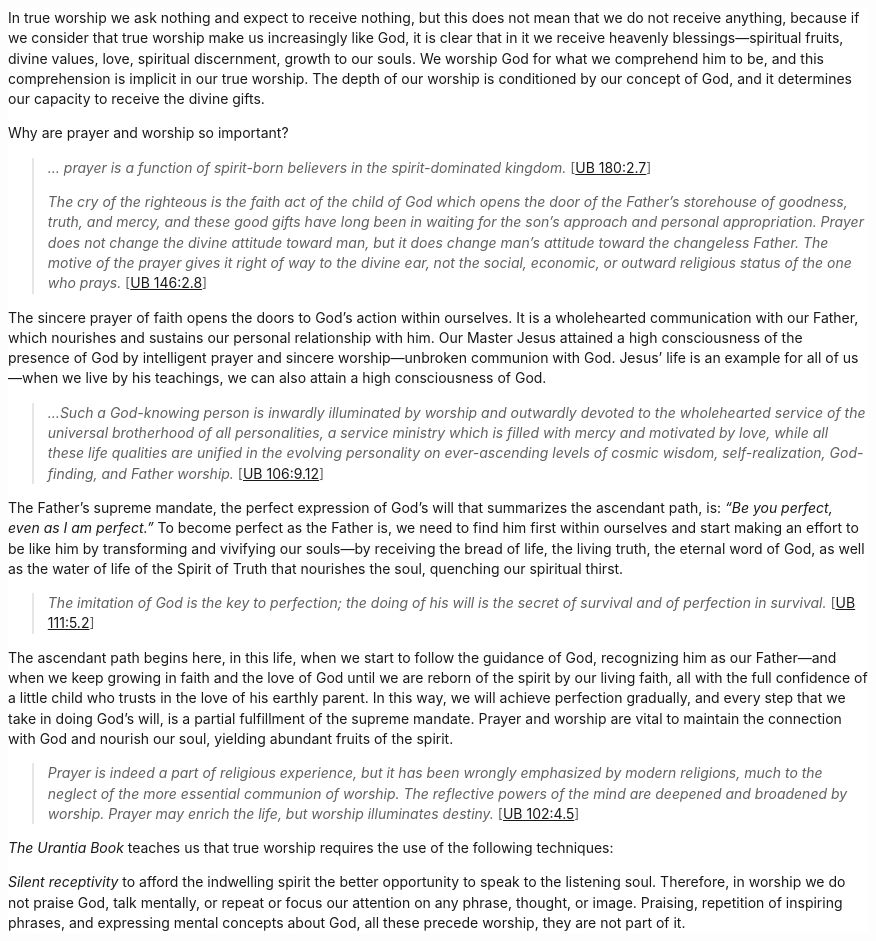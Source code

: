 In true worship we ask nothing and expect to receive nothing, but this does not mean that we do not receive anything, because if we consider that true worship make us increasingly like God, it is clear that in it we receive heavenly blessings—spiritual fruits, divine values, love, spiritual discernment, growth to our souls. We worship God for what we comprehend him to be, and this comprehension is implicit in our true worship. The depth of our worship is conditioned by our concept of God, and it determines our capacity to receive the divine gifts.

Why are prayer and worship so important?

> _… prayer is a function of spirit-born believers in the spirit-dominated kingdom._ <a id="a159_85"></a>[[UB 180:2.7](/en/The_Urantia_Book/180#p2_7)]
> 
> _The cry of the righteous is the faith act of the child of God which opens the door of the Father’s storehouse of goodness, truth, and mercy, and these good gifts have long been in waiting for the son’s approach and personal appropriation. Prayer does not change the divine attitude toward man, but it does change man’s attitude toward the changeless Father. The motive of the prayer gives it right of way to the divine ear, not the social, economic, or outward religious status of the one who prays._ <a id="a161_504"></a>[[UB 146:2.8](/en/The_Urantia_Book/146#p2_8)]

The sincere prayer of faith opens the doors to God’s action within ourselves. It is a wholehearted communication with our Father, which nourishes and sustains our personal relationship with him. Our Master Jesus attained a high consciousness of the presence of God by intelligent prayer and sincere worship—unbroken communion with God. Jesus’ life is an example for all of us—when we live by his teachings, we can also attain a high consciousness of God.

> _…Such a God-knowing person is inwardly illuminated by worship and outwardly devoted to the wholehearted service of the universal brotherhood of all personalities, a service ministry which is filled with mercy and motivated by love, while all these life qualities are unified in the evolving personality on ever-ascending levels of cosmic wisdom, self-realization, God-finding, and Father worship._ <a id="a165_401"></a>[[UB 106:9.12](/en/The_Urantia_Book/106#p9_12)]

The Father’s supreme mandate, the perfect expression of God’s will that summarizes the ascendant path, is: _“Be you perfect, even as I am perfect.”_ To become perfect as the Father is, we need to find him first within ourselves and start making an effort to be like him by transforming and vivifying our souls—by receiving the bread of life, the living truth, the eternal word of God, as well as the water of life of the Spirit of Truth that nourishes the soul, quenching our spiritual thirst.

> _The imitation of God is the key to perfection; the doing of his will is the secret of survival and of perfection in survival._ <a id="a169_130"></a>[[UB 111:5.2](/en/The_Urantia_Book/111#p5_2)]

The ascendant path begins here, in this life, when we start to follow the guidance of God, recognizing him as our Father—and when we keep growing in faith and the love of God until we are reborn of the spirit by our living faith, all with the full confidence of a little child who trusts in the love of his earthly parent. In this way, we will achieve perfection gradually, and every step that we take in doing God’s will, is a partial fulfillment of the supreme mandate. Prayer and worship are vital to maintain the connection with God and nourish our soul, yielding abundant fruits of the spirit.

> _Prayer is indeed a part of religious experience, but it has been wrongly emphasized by modern religions, much to the neglect of the more essential communion of worship. The reflective powers of the mind are deepened and broadened by worship. Prayer may enrich the life, but worship illuminates destiny._ <a id="a173_307"></a>[[UB 102:4.5](/en/The_Urantia_Book/102#p4_5)]

_The Urantia Book_ teaches us that true worship requires the use of the following techniques:

_Silent receptivity_ to afford the indwelling spirit the better opportunity to speak to the listening soul. Therefore, in worship we do not praise God, talk mentally, or repeat or focus our attention on any phrase, thought, or image. Praising, repetition of inspiring phrases, and expressing mental concepts about God, all these precede worship, they are not part of it.
